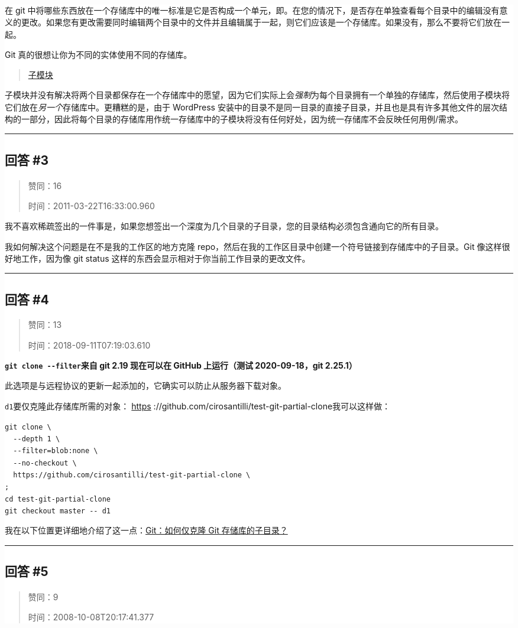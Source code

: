 在 git 中将哪些东西放在一个存储库中的唯一标准是它是否构成一个单元，即。在您的情况下，是否存在单独查看每个目录中的编辑没有意义的更改。如果您有更改需要同时编辑两个目录中的文件并且编辑属于一起，则它们应该是一个存储库。如果没有，那么不要将它们放在一起。

Git 真的很想让你为不同的实体使用不同的存储库。

> [子模块](http://schacon.github.com/git/git-submodule.html)

子模块并没有解决将两个目录都保存在一个存储库中的愿望，因为它们实际上会*强制*为每个目录拥有一个单独的存储库，然后使用子模块将它们放在*另一个*存储库中。更糟糕的是，由于 WordPress 安装中的目录不是同一目录的直接子目录，并且也是具有许多其他文件的层次结构的一部分，因此将每个目录的存储库用作统一存储库中的子模块将没有任何好处，因为统一存储库不会反映任何用例/需求。

* * *

## 回答 #3

> 赞同：16
> 
> 时间：2011-03-22T16:33:00.960

我不喜欢稀疏签出的一件事是，如果您想签出一个深度为几个目录的子目录，您的目录结构必须包含通向它的所有目录。

我如何解决这个问题是在不是我的工作区的地方克隆 repo，然后在我的工作区目录中创建一个符号链接到存储库中的子目录。Git 像这样很好地工作，因为像 git status 这样的东西会显示相对于你当前工作目录的更改文件。

* * *

## 回答 #4

> 赞同：13
> 
> 时间：2018-09-11T07:19:03.610

**`git clone --filter`来自 git 2.19 现在可以在 GitHub 上运行（测试 2020-09-18，git 2.25.1）**

此选项是与远程协议的更新一起添加的，它确实可以防止从服务器下载对象。

`d1`要仅克隆此存储库所需的对象： [https](https://github.com/cirosantilli/test-git-partial-clone) ://github.com/cirosantilli/test-git-partial-clone我可以这样做：

```
git clone \
  --depth 1 \
  --filter=blob:none \
  --no-checkout \
  https://github.com/cirosantilli/test-git-partial-clone \
;
cd test-git-partial-clone
git checkout master -- d1 
```

我在以下位置更详细地介绍了这一点：[Git：如何仅克隆 Git 存储库的子目录？](https://stackoverflow.com/questions/600079/how-do-i-clone-a-subdirectory-only-of-a-git-repository/52269934#52269934)

* * *

## 回答 #5

> 赞同：9
> 
> 时间：2008-10-08T20:17:41.377
